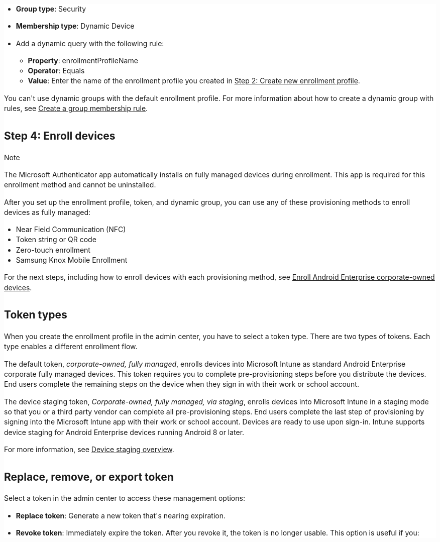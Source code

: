 * **Group type**: Security  
* **Membership type**: Dynamic Device  
* Add a dynamic query with the following rule:  
  
    * **Property**: enrollmentProfileName
    * **Operator**: Equals
    * **Value**: Enter the name of the enrollment profile you created in [Step 2: Create new enrollment profile](#step-2-create-new-enrollment-profile). 

You can't use dynamic groups with the default enrollment profile. For more information about how to create a dynamic group with rules, see [Create a group membership rule](/azure/active-directory/enterprise-users/groups-create-rule#to-create-a-group-membership-rule).  

## Step 4: Enroll devices
> [!NOTE]
> The Microsoft Authenticator app automatically installs on fully managed devices during enrollment. This app is required for this enrollment method and cannot be uninstalled.

After you set up the enrollment profile, token, and dynamic group, you can use any of these provisioning methods to enroll devices as fully managed:  

* Near Field Communication (NFC)
* Token string or QR code   
* Zero-touch enrollment
* Samsung Knox Mobile Enrollment  

For the next steps, including how to enroll devices with each provisioning method, see [Enroll Android Enterprise corporate-owned devices](android-dedicated-devices-fully-managed-enroll.md).  

## Token types   
When you create the enrollment profile in the admin center, you have to select a token type. There are two types of tokens. Each type enables a different enrollment flow.   

The default token, *corporate-owned, fully managed*, enrolls devices into Microsoft Intune as standard Android Enterprise corporate fully managed devices. This token requires you to complete pre-provisioning steps before you distribute the devices. End users complete the remaining steps on the device when they sign in with their work or school account. 

The device staging token, *Corporate-owned, fully managed, via staging*, enrolls devices into Microsoft Intune in a staging mode so that you or a third party vendor can complete all pre-provisioning steps. End users complete the last step of provisioning by signing into the Microsoft Intune app with their work or school account. Devices are ready to use upon sign-in. Intune supports device staging for Android Enterprise devices running Android 8 or later.  

For more information, see [Device staging overview](device-staging-overview.md).  

## Replace, remove, or export token  
Select a token in the admin center to access these management options:   

- **Replace token**: Generate a new token that's nearing expiration. 

- **Revoke token**: Immediately expire the token. After you revoke it, the token is no longer usable. This option is useful if you: 
